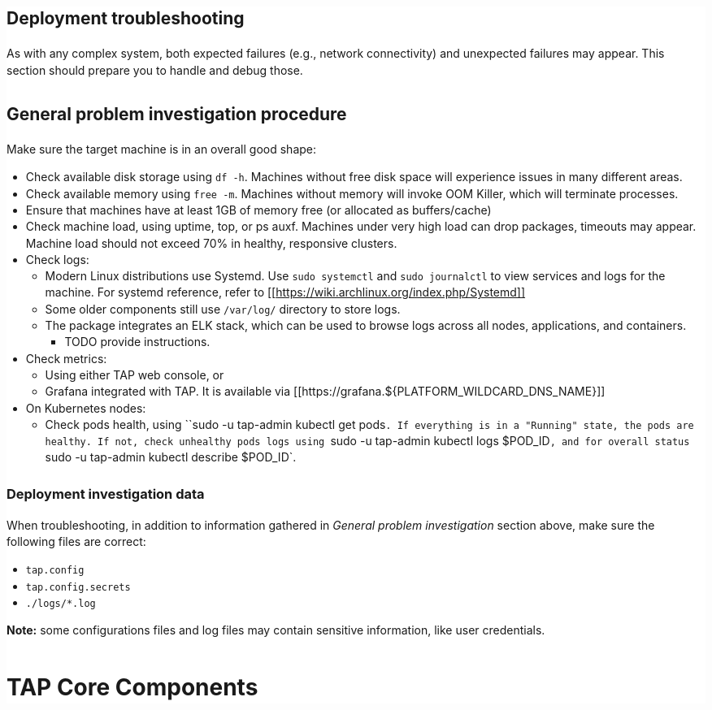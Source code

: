 ## Deployment troubleshooting


As with any complex system, both expected failures (e.g., network connectivity) and unexpected failures may appear. This section should prepare you to handle and debug those.


## General problem investigation procedure


Make sure the target machine is in an overall good shape:
* Check available disk storage using `df -h`. Machines without free disk space will experience issues in many different areas.
* Check available memory using `free -m`. Machines without memory will invoke OOM Killer, which will terminate processes.
* Ensure that machines have at least 1GB of memory free (or allocated as buffers/cache)
* Check machine load, using uptime, top, or ps auxf. Machines under very high load can drop packages, timeouts may appear. Machine load should not exceed 70% in healthy, responsive clusters.
* Check logs:
   * Modern Linux distributions use Systemd. Use `sudo systemctl` and `sudo journalctl` to view services and logs for the machine. For systemd reference, refer to [[https://wiki.archlinux.org/index.php/Systemd]]
   * Some older components still use `/var/log/` directory to store logs.
   * The package integrates an ELK stack, which can be used to browse logs across all nodes, applications, and containers. 
      * TODO provide instructions.
* Check metrics:
   * Using either TAP web console, or
   * Grafana integrated with TAP. It is available via [[https://grafana.${PLATFORM_WILDCARD_DNS_NAME}]]
* On Kubernetes nodes:
   * Check pods health, using ``sudo -u tap-admin kubectl get pods`. If everything is in a "Running" state, the pods are healthy. If not, check unhealthy pods logs using `sudo -u tap-admin kubectl logs $POD_ID`, and for overall status `sudo -u tap-admin kubectl describe $POD_ID`.


### Deployment investigation data


When troubleshooting, in addition to information gathered in *General problem investigation* section above, make sure the following files are correct:


* `tap.config`
* `tap.config.secrets`
* `./logs/*.log`


**Note:** some configurations files and log files may contain sensitive information, like user credentials.





# TAP Core Components
